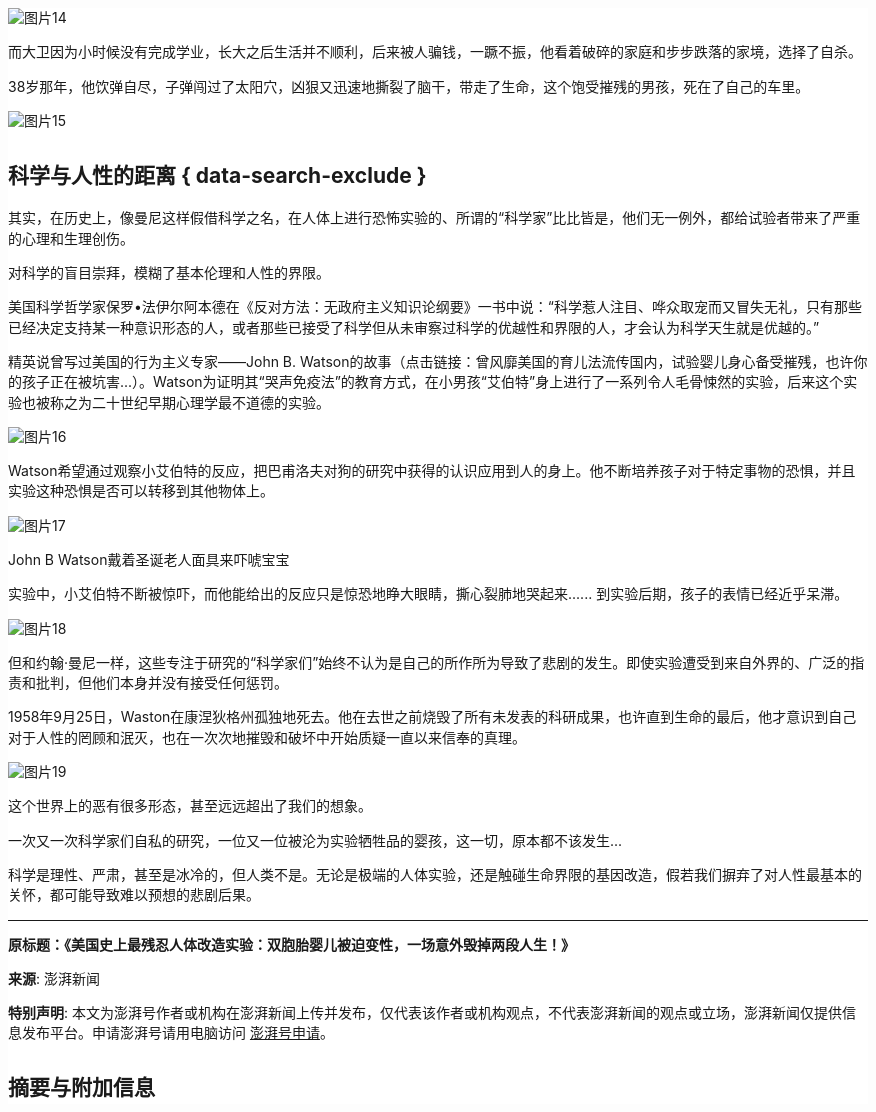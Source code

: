 ![图片14](https://imagepphcloud.thepaper.cn/pph/image/62/789/885.jpg)

而大卫因为小时候没有完成学业，长大之后生活并不顺利，后来被人骗钱，一蹶不振，他看着破碎的家庭和步步跌落的家境，选择了自杀。

38岁那年，他饮弹自尽，子弹闯过了太阳穴，凶狠又迅速地撕裂了脑干，带走了生命，这个饱受摧残的男孩，死在了自己的车里。

![图片15](https://imagepphcloud.thepaper.cn/pph/image/62/789/886.jpg)

## 科学与人性的距离 { data-search-exclude }

其实，在历史上，像曼尼这样假借科学之名，在人体上进行恐怖实验的、所谓的“科学家”比比皆是，他们无一例外，都给试验者带来了严重的心理和生理创伤。

对科学的盲目崇拜，模糊了基本伦理和人性的界限。

美国科学哲学家保罗•法伊尔阿本德在《反对方法：无政府主义知识论纲要》一书中说：“科学惹人注目、哗众取宠而又冒失无礼，只有那些已经决定支持某一种意识形态的人，或者那些已接受了科学但从未审察过科学的优越性和界限的人，才会认为科学天生就是优越的。”

精英说曾写过美国的行为主义专家——John B. Watson的故事（点击链接：曾风靡美国的育儿法流传国内，试验婴儿身心备受摧残，也许你的孩子正在被坑害...）。Watson为证明其“哭声免疫法”的教育方式，在小男孩“艾伯特”身上进行了一系列令人毛骨悚然的实验，后来这个实验也被称之为二十世纪早期心理学最不道德的实验。

![图片16](https://imagepphcloud.thepaper.cn/pph/image/62/789/887.jpg)

Watson希望通过观察小艾伯特的反应，把巴甫洛夫对狗的研究中获得的认识应用到人的身上。他不断培养孩子对于特定事物的恐惧，并且实验这种恐惧是否可以转移到其他物体上。

![图片17](https://imagepphcloud.thepaper.cn/pph/image/62/789/888.jpg)

John B Watson戴着圣诞老人面具来吓唬宝宝

实验中，小艾伯特不断被惊吓，而他能给出的反应只是惊恐地睁大眼睛，撕心裂肺地哭起来...... 到实验后期，孩子的表情已经近乎呆滞。

![图片18](https://imagepphcloud.thepaper.cn/pph/image/62/789/889.jpg)

但和约翰·曼尼一样，这些专注于研究的“科学家们”始终不认为是自己的所作所为导致了悲剧的发生。即使实验遭受到来自外界的、广泛的指责和批判，但他们本身并没有接受任何惩罚。

1958年9月25日，Waston在康涅狄格州孤独地死去。他在去世之前烧毁了所有未发表的科研成果，也许直到生命的最后，他才意识到自己对于人性的罔顾和泯灭，也在一次次地摧毁和破坏中开始质疑一直以来信奉的真理。

![图片19](https://imagepphcloud.thepaper.cn/pph/image/62/789/890.jpg)

这个世界上的恶有很多形态，甚至远远超出了我们的想象。

一次又一次科学家们自私的研究，一位又一位被沦为实验牺牲品的婴孩，这一切，原本都不该发生...

科学是理性、严肃，甚至是冰冷的，但人类不是。无论是极端的人体实验，还是触碰生命界限的基因改造，假若我们摒弃了对人性最基本的关怀，都可能导致难以预想的悲剧后果。

---

**原标题：《美国史上最残忍人体改造实验：双胞胎婴儿被迫变性，一场意外毁掉两段人生！》**

**来源**: 澎湃新闻

**特别声明**: 本文为澎湃号作者或机构在澎湃新闻上传并发布，仅代表该作者或机构观点，不代表澎湃新闻的观点或立场，澎湃新闻仅提供信息发布平台。申请澎湃号请用电脑访问 [澎湃号申请](https://renzheng.thepaper.cn)。

## 摘要与附加信息

